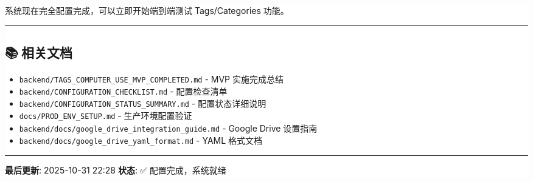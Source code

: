 系统现在完全配置完成，可以立即开始端到端测试 Tags/Categories 功能。

---

## 📚 相关文档

- `backend/TAGS_COMPUTER_USE_MVP_COMPLETED.md` - MVP 实施完成总结
- `backend/CONFIGURATION_CHECKLIST.md` - 配置检查清单
- `backend/CONFIGURATION_STATUS_SUMMARY.md` - 配置状态详细说明
- `docs/PROD_ENV_SETUP.md` - 生产环境配置验证
- `backend/docs/google_drive_integration_guide.md` - Google Drive 设置指南
- `backend/docs/google_drive_yaml_format.md` - YAML 格式文档

---

**最后更新**: 2025-10-31 22:28
**状态**: ✅ 配置完成，系统就绪
